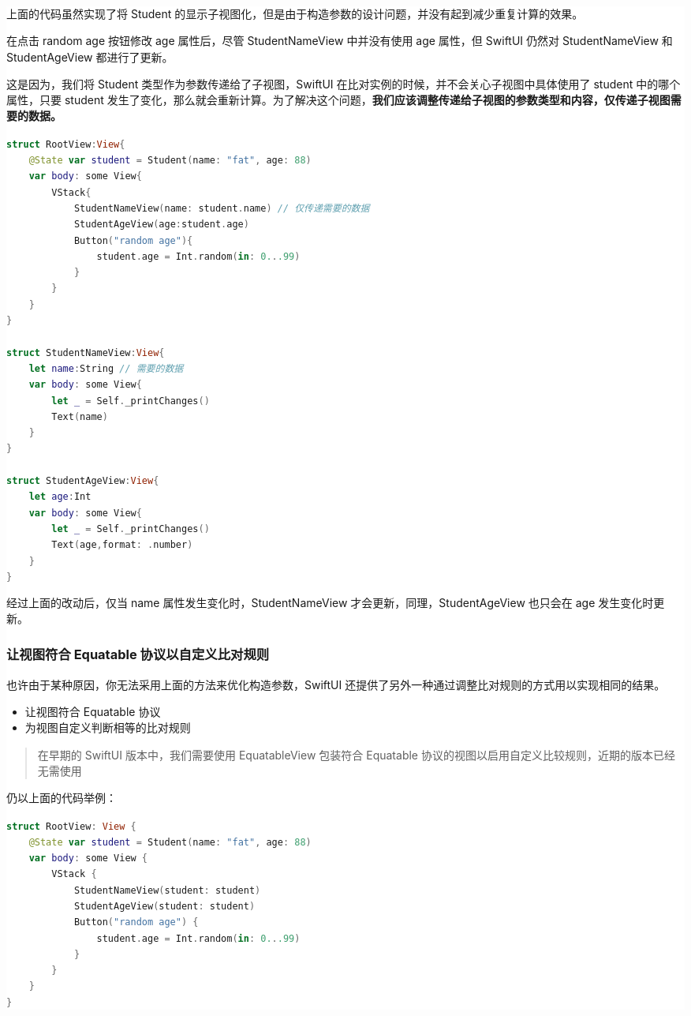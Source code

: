 上面的代码虽然实现了将 Student 的显示子视图化，但是由于构造参数的设计问题，并没有起到减少重复计算的效果。

在点击 random age 按钮修改 age 属性后，尽管 StudentNameView 中并没有使用 age 属性，但 SwiftUI 仍然对 StudentNameView 和 StudentAgeView 都进行了更新。

这是因为，我们将 Student 类型作为参数传递给了子视图，SwiftUI 在比对实例的时候，并不会关心子视图中具体使用了 student 中的哪个属性，只要 student 发生了变化，那么就会重新计算。为了解决这个问题，**我们应该调整传递给子视图的参数类型和内容，仅传递子视图需要的数据。**

```swift
struct RootView:View{
    @State var student = Student(name: "fat", age: 88)
    var body: some View{
        VStack{
            StudentNameView(name: student.name) // 仅传递需要的数据
            StudentAgeView(age:student.age)
            Button("random age"){
                student.age = Int.random(in: 0...99)
            }
        }
    }
}

struct StudentNameView:View{
    let name:String // 需要的数据
    var body: some View{
        let _ = Self._printChanges()
        Text(name)
    }
}

struct StudentAgeView:View{
    let age:Int
    var body: some View{
        let _ = Self._printChanges()
        Text(age,format: .number)
    }
}

```

经过上面的改动后，仅当 name 属性发生变化时，StudentNameView 才会更新，同理，StudentAgeView 也只会在 age 发生变化时更新。

### 让视图符合 Equatable 协议以自定义比对规则

也许由于某种原因，你无法采用上面的方法来优化构造参数，SwiftUI 还提供了另外一种通过调整比对规则的方式用以实现相同的结果。

- 让视图符合 Equatable 协议
- 为视图自定义判断相等的比对规则

> 在早期的 SwiftUI 版本中，我们需要使用 EquatableView 包装符合 Equatable 协议的视图以启用自定义比较规则，近期的版本已经无需使用
> 

仍以上面的代码举例：

```swift
struct RootView: View {
    @State var student = Student(name: "fat", age: 88)
    var body: some View {
        VStack {
            StudentNameView(student: student)
            StudentAgeView(student: student)
            Button("random age") {
                student.age = Int.random(in: 0...99)
            }
        }
    }
}

```